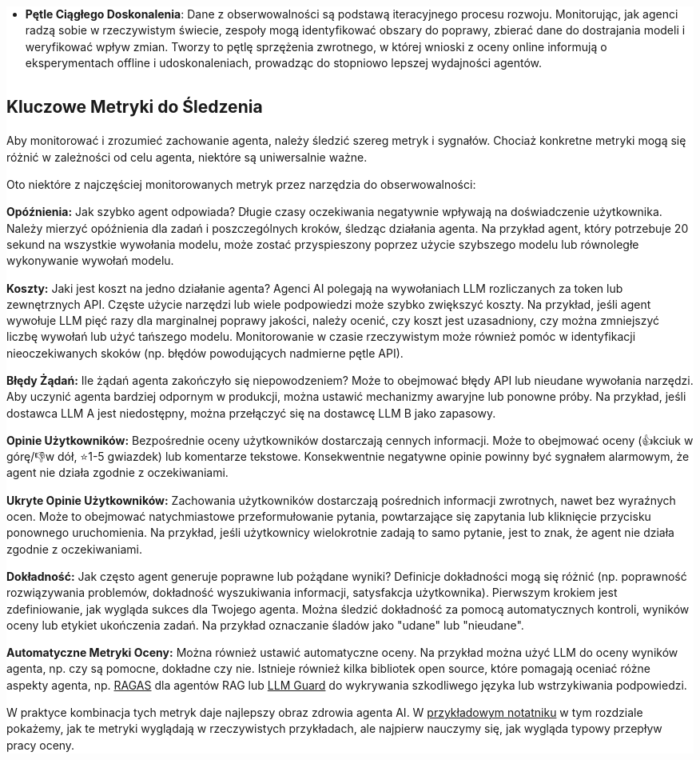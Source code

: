 *   **Pętle Ciągłego Doskonalenia**: Dane z obserwowalności są podstawą iteracyjnego procesu rozwoju. Monitorując, jak agenci radzą sobie w rzeczywistym świecie, zespoły mogą identyfikować obszary do poprawy, zbierać dane do dostrajania modeli i weryfikować wpływ zmian. Tworzy to pętlę sprzężenia zwrotnego, w której wnioski z oceny online informują o eksperymentach offline i udoskonaleniach, prowadząc do stopniowo lepszej wydajności agentów.

## Kluczowe Metryki do Śledzenia

Aby monitorować i zrozumieć zachowanie agenta, należy śledzić szereg metryk i sygnałów. Chociaż konkretne metryki mogą się różnić w zależności od celu agenta, niektóre są uniwersalnie ważne.

Oto niektóre z najczęściej monitorowanych metryk przez narzędzia do obserwowalności:

**Opóźnienia:** Jak szybko agent odpowiada? Długie czasy oczekiwania negatywnie wpływają na doświadczenie użytkownika. Należy mierzyć opóźnienia dla zadań i poszczególnych kroków, śledząc działania agenta. Na przykład agent, który potrzebuje 20 sekund na wszystkie wywołania modelu, może zostać przyspieszony poprzez użycie szybszego modelu lub równoległe wykonywanie wywołań modelu.

**Koszty:** Jaki jest koszt na jedno działanie agenta? Agenci AI polegają na wywołaniach LLM rozliczanych za token lub zewnętrznych API. Częste użycie narzędzi lub wiele podpowiedzi może szybko zwiększyć koszty. Na przykład, jeśli agent wywołuje LLM pięć razy dla marginalnej poprawy jakości, należy ocenić, czy koszt jest uzasadniony, czy można zmniejszyć liczbę wywołań lub użyć tańszego modelu. Monitorowanie w czasie rzeczywistym może również pomóc w identyfikacji nieoczekiwanych skoków (np. błędów powodujących nadmierne pętle API).

**Błędy Żądań:** Ile żądań agenta zakończyło się niepowodzeniem? Może to obejmować błędy API lub nieudane wywołania narzędzi. Aby uczynić agenta bardziej odpornym w produkcji, można ustawić mechanizmy awaryjne lub ponowne próby. Na przykład, jeśli dostawca LLM A jest niedostępny, można przełączyć się na dostawcę LLM B jako zapasowy.

**Opinie Użytkowników:** Bezpośrednie oceny użytkowników dostarczają cennych informacji. Może to obejmować oceny (👍kciuk w górę/👎w dół, ⭐1-5 gwiazdek) lub komentarze tekstowe. Konsekwentnie negatywne opinie powinny być sygnałem alarmowym, że agent nie działa zgodnie z oczekiwaniami.

**Ukryte Opinie Użytkowników:** Zachowania użytkowników dostarczają pośrednich informacji zwrotnych, nawet bez wyraźnych ocen. Może to obejmować natychmiastowe przeformułowanie pytania, powtarzające się zapytania lub kliknięcie przycisku ponownego uruchomienia. Na przykład, jeśli użytkownicy wielokrotnie zadają to samo pytanie, jest to znak, że agent nie działa zgodnie z oczekiwaniami.

**Dokładność:** Jak często agent generuje poprawne lub pożądane wyniki? Definicje dokładności mogą się różnić (np. poprawność rozwiązywania problemów, dokładność wyszukiwania informacji, satysfakcja użytkownika). Pierwszym krokiem jest zdefiniowanie, jak wygląda sukces dla Twojego agenta. Można śledzić dokładność za pomocą automatycznych kontroli, wyników oceny lub etykiet ukończenia zadań. Na przykład oznaczanie śladów jako "udane" lub "nieudane".

**Automatyczne Metryki Oceny:** Można również ustawić automatyczne oceny. Na przykład można użyć LLM do oceny wyników agenta, np. czy są pomocne, dokładne czy nie. Istnieje również kilka bibliotek open source, które pomagają oceniać różne aspekty agenta, np. [RAGAS](https://docs.ragas.io/) dla agentów RAG lub [LLM Guard](https://llm-guard.com/) do wykrywania szkodliwego języka lub wstrzykiwania podpowiedzi.

W praktyce kombinacja tych metryk daje najlepszy obraz zdrowia agenta AI. W [przykładowym notatniku](../../../10-ai-agents-production/code_samples/10_autogen_evaluation.ipynb) w tym rozdziale pokażemy, jak te metryki wyglądają w rzeczywistych przykładach, ale najpierw nauczymy się, jak wygląda typowy przepływ pracy oceny.
